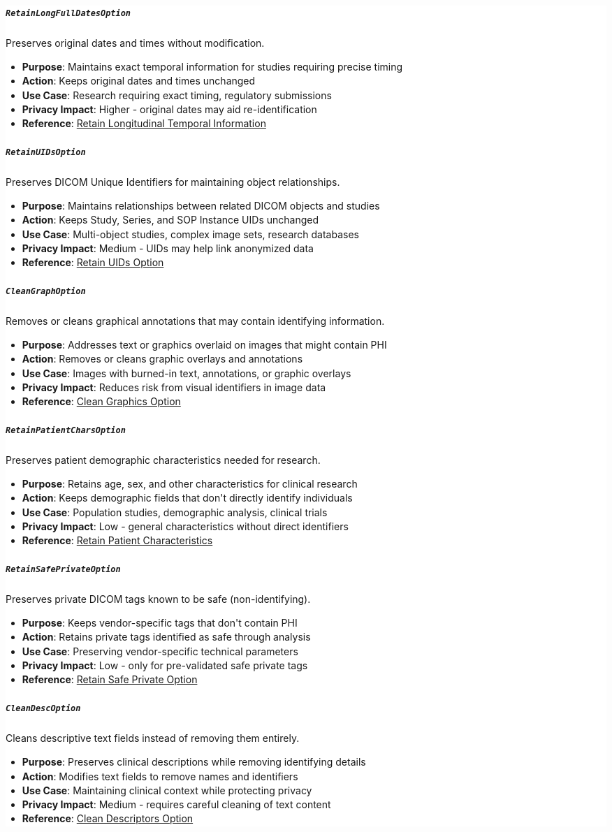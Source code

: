 ##### `RetainLongFullDatesOption`
Preserves original dates and times without modification.

- **Purpose**: Maintains exact temporal information for studies requiring precise timing
- **Action**: Keeps original dates and times unchanged
- **Use Case**: Research requiring exact timing, regulatory submissions
- **Privacy Impact**: Higher - original dates may aid re-identification
- **Reference**: [Retain Longitudinal Temporal Information](https://dicom.nema.org/medical/dicom/current/output/chtml/part15/sect_e.3.html)

##### `RetainUIDsOption`
Preserves DICOM Unique Identifiers for maintaining object relationships.

- **Purpose**: Maintains relationships between related DICOM objects and studies
- **Action**: Keeps Study, Series, and SOP Instance UIDs unchanged
- **Use Case**: Multi-object studies, complex image sets, research databases
- **Privacy Impact**: Medium - UIDs may help link anonymized data
- **Reference**: [Retain UIDs Option](https://dicom.nema.org/medical/dicom/current/output/chtml/part15/sect_e.3.html)

##### `CleanGraphOption`
Removes or cleans graphical annotations that may contain identifying information.

- **Purpose**: Addresses text or graphics overlaid on images that might contain PHI
- **Action**: Removes or cleans graphic overlays and annotations
- **Use Case**: Images with burned-in text, annotations, or graphic overlays
- **Privacy Impact**: Reduces risk from visual identifiers in image data
- **Reference**: [Clean Graphics Option](https://dicom.nema.org/medical/dicom/current/output/chtml/part15/sect_e.3.html)

##### `RetainPatientCharsOption`
Preserves patient demographic characteristics needed for research.

- **Purpose**: Retains age, sex, and other characteristics for clinical research
- **Action**: Keeps demographic fields that don't directly identify individuals
- **Use Case**: Population studies, demographic analysis, clinical trials
- **Privacy Impact**: Low - general characteristics without direct identifiers
- **Reference**: [Retain Patient Characteristics](https://dicom.nema.org/medical/dicom/current/output/chtml/part15/sect_e.3.html)

##### `RetainSafePrivateOption`
Preserves private DICOM tags known to be safe (non-identifying).

- **Purpose**: Keeps vendor-specific tags that don't contain PHI
- **Action**: Retains private tags identified as safe through analysis
- **Use Case**: Preserving vendor-specific technical parameters
- **Privacy Impact**: Low - only for pre-validated safe private tags
- **Reference**: [Retain Safe Private Option](https://dicom.nema.org/medical/dicom/current/output/chtml/part15/sect_e.3.html)

##### `CleanDescOption`
Cleans descriptive text fields instead of removing them entirely.

- **Purpose**: Preserves clinical descriptions while removing identifying details
- **Action**: Modifies text fields to remove names and identifiers
- **Use Case**: Maintaining clinical context while protecting privacy
- **Privacy Impact**: Medium - requires careful cleaning of text content
- **Reference**: [Clean Descriptors Option](https://dicom.nema.org/medical/dicom/current/output/chtml/part15/sect_e.3.html)
